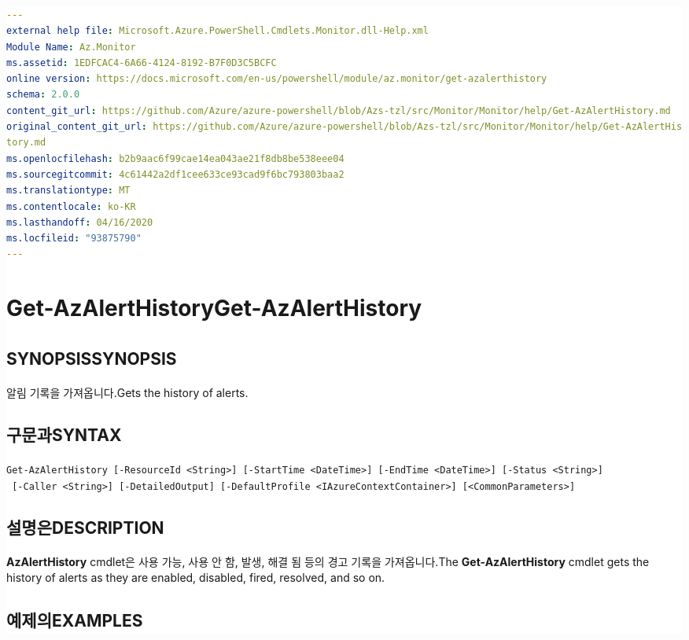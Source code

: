 ```yaml
---
external help file: Microsoft.Azure.PowerShell.Cmdlets.Monitor.dll-Help.xml
Module Name: Az.Monitor
ms.assetid: 1EDFCAC4-6A66-4124-8192-B7F0D3C5BCFC
online version: https://docs.microsoft.com/en-us/powershell/module/az.monitor/get-azalerthistory
schema: 2.0.0
content_git_url: https://github.com/Azure/azure-powershell/blob/Azs-tzl/src/Monitor/Monitor/help/Get-AzAlertHistory.md
original_content_git_url: https://github.com/Azure/azure-powershell/blob/Azs-tzl/src/Monitor/Monitor/help/Get-AzAlertHistory.md
ms.openlocfilehash: b2b9aac6f99cae14ea043ae21f8db8be538eee04
ms.sourcegitcommit: 4c61442a2df1cee633ce93cad9f6bc793803baa2
ms.translationtype: MT
ms.contentlocale: ko-KR
ms.lasthandoff: 04/16/2020
ms.locfileid: "93875790"
---
```

# <span data-ttu-id="be159-101">Get-AzAlertHistory</span><span class="sxs-lookup"><span data-stu-id="be159-101">Get-AzAlertHistory</span></span>

## <span data-ttu-id="be159-102">SYNOPSIS</span><span class="sxs-lookup"><span data-stu-id="be159-102">SYNOPSIS</span></span>
<span data-ttu-id="be159-103">알림 기록을 가져옵니다.</span><span class="sxs-lookup"><span data-stu-id="be159-103">Gets the history of alerts.</span></span>

## <span data-ttu-id="be159-104">구문과</span><span class="sxs-lookup"><span data-stu-id="be159-104">SYNTAX</span></span>

```
Get-AzAlertHistory [-ResourceId <String>] [-StartTime <DateTime>] [-EndTime <DateTime>] [-Status <String>]
 [-Caller <String>] [-DetailedOutput] [-DefaultProfile <IAzureContextContainer>] [<CommonParameters>]
```

## <span data-ttu-id="be159-105">설명은</span><span class="sxs-lookup"><span data-stu-id="be159-105">DESCRIPTION</span></span>
<span data-ttu-id="be159-106">**AzAlertHistory** cmdlet은 사용 가능, 사용 안 함, 발생, 해결 됨 등의 경고 기록을 가져옵니다.</span><span class="sxs-lookup"><span data-stu-id="be159-106">The **Get-AzAlertHistory** cmdlet gets the history of alerts as they are enabled, disabled, fired, resolved, and so on.</span></span>

## <span data-ttu-id="be159-107">예제의</span><span class="sxs-lookup"><span data-stu-id="be159-107">EXAMPLES</span></span>
